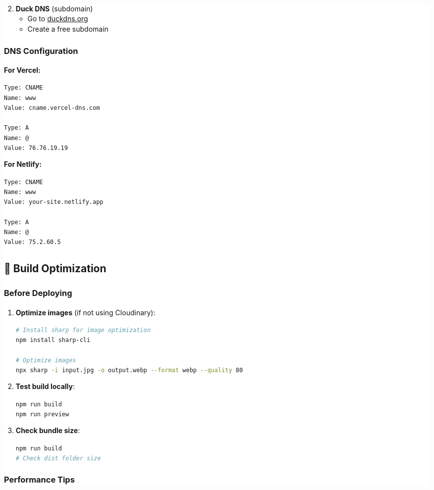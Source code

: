 2. **Duck DNS** (subdomain)
   - Go to [duckdns.org](https://duckdns.org)
   - Create a free subdomain

### DNS Configuration

**For Vercel:**
```
Type: CNAME
Name: www
Value: cname.vercel-dns.com

Type: A
Name: @
Value: 76.76.19.19
```

**For Netlify:**
```
Type: CNAME
Name: www
Value: your-site.netlify.app

Type: A
Name: @
Value: 75.2.60.5
```

## 🔧 Build Optimization

### Before Deploying

1. **Optimize images** (if not using Cloudinary):
   ```bash
   # Install sharp for image optimization
   npm install sharp-cli
   
   # Optimize images
   npx sharp -i input.jpg -o output.webp --format webp --quality 80
   ```

2. **Test build locally**:
   ```bash
   npm run build
   npm run preview
   ```

3. **Check bundle size**:
   ```bash
   npm run build
   # Check dist folder size
   ```

### Performance Tips
